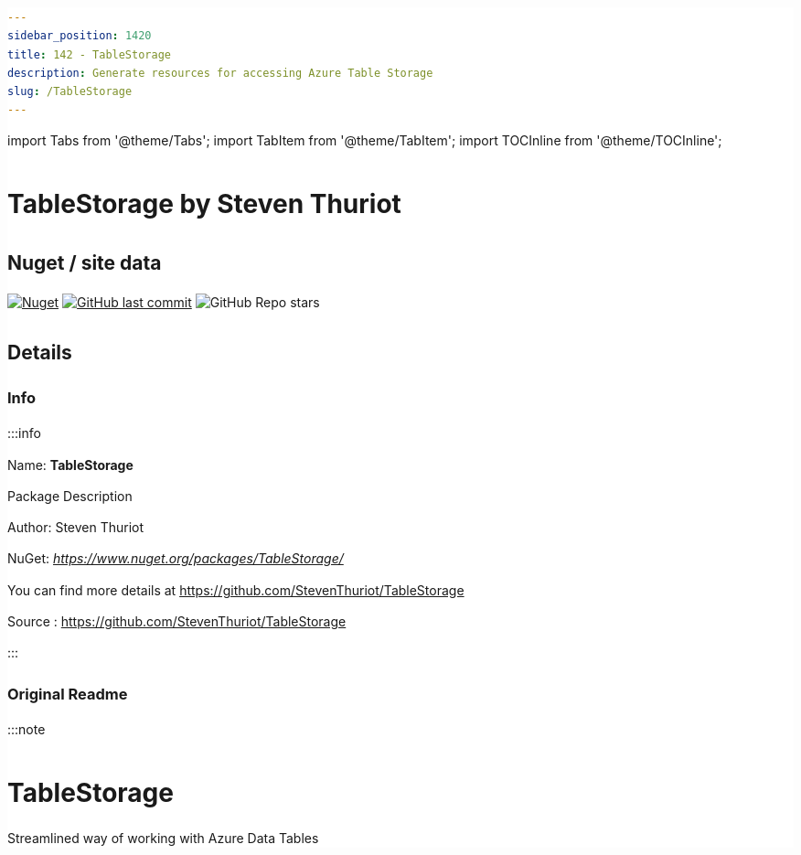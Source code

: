 ```yaml
---
sidebar_position: 1420
title: 142 - TableStorage
description: Generate resources for accessing Azure Table Storage
slug: /TableStorage
---
```

import Tabs from '@theme/Tabs';
import TabItem from '@theme/TabItem';
import TOCInline from '@theme/TOCInline';

# TableStorage  by Steven Thuriot


<TOCInline toc={toc}  />

## Nuget / site data
[![Nuget](https://img.shields.io/nuget/dt/TableStorage?label=TableStorage)](https://www.nuget.org/packages/TableStorage/)
[![GitHub last commit](https://img.shields.io/github/last-commit/StevenThuriot/TableStorage?label=updated)](https://github.com/StevenThuriot/TableStorage)
![GitHub Repo stars](https://img.shields.io/github/stars/StevenThuriot/TableStorage?style=social)

## Details

### Info
:::info

Name: **TableStorage**

Package Description

Author: Steven Thuriot

NuGet: 
*https://www.nuget.org/packages/TableStorage/*   


You can find more details at https://github.com/StevenThuriot/TableStorage

Source : https://github.com/StevenThuriot/TableStorage

:::

### Original Readme
:::note

# TableStorage
Streamlined way of working with Azure Data Tables
